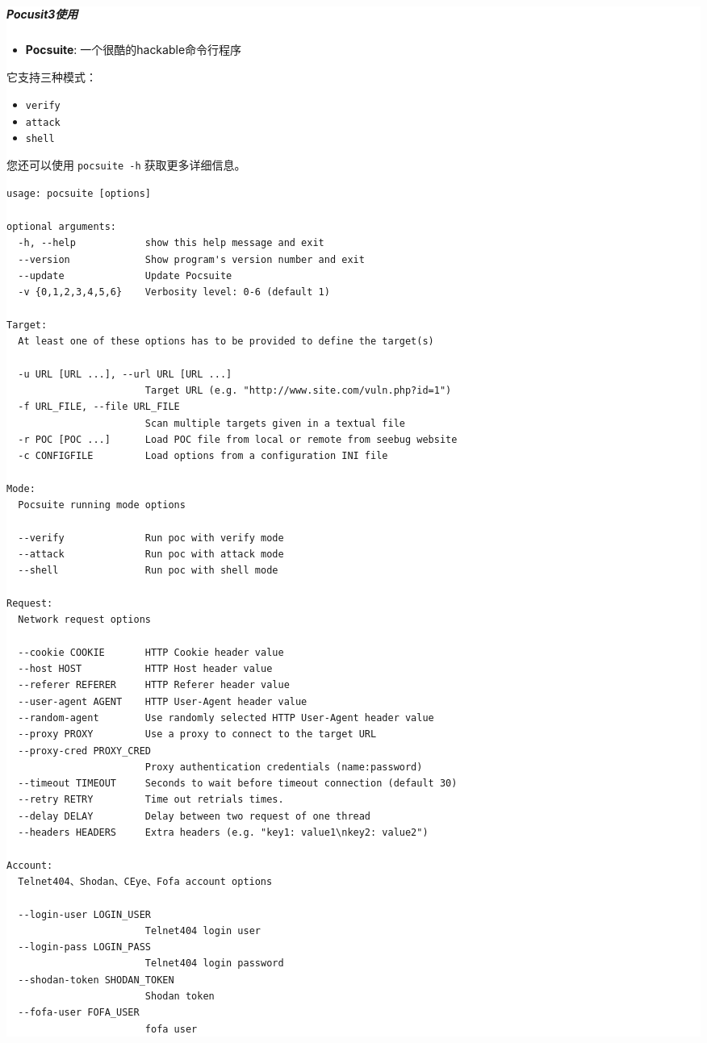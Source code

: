 
##### Pocusit3使用

- **Pocsuite**: 一个很酷的hackable命令行程序


它支持三种模式：

 - ```verify```
 - ```attack```
 - ```shell```

您还可以使用 ```pocsuite -h``` 获取更多详细信息。

```
usage: pocsuite [options]

optional arguments:
  -h, --help            show this help message and exit
  --version             Show program's version number and exit
  --update              Update Pocsuite
  -v {0,1,2,3,4,5,6}    Verbosity level: 0-6 (default 1)

Target:
  At least one of these options has to be provided to define the target(s)

  -u URL [URL ...], --url URL [URL ...]
                        Target URL (e.g. "http://www.site.com/vuln.php?id=1")
  -f URL_FILE, --file URL_FILE
                        Scan multiple targets given in a textual file
  -r POC [POC ...]      Load POC file from local or remote from seebug website
  -c CONFIGFILE         Load options from a configuration INI file

Mode:
  Pocsuite running mode options

  --verify              Run poc with verify mode
  --attack              Run poc with attack mode
  --shell               Run poc with shell mode

Request:
  Network request options

  --cookie COOKIE       HTTP Cookie header value
  --host HOST           HTTP Host header value
  --referer REFERER     HTTP Referer header value
  --user-agent AGENT    HTTP User-Agent header value
  --random-agent        Use randomly selected HTTP User-Agent header value
  --proxy PROXY         Use a proxy to connect to the target URL
  --proxy-cred PROXY_CRED
                        Proxy authentication credentials (name:password)
  --timeout TIMEOUT     Seconds to wait before timeout connection (default 30)
  --retry RETRY         Time out retrials times.
  --delay DELAY         Delay between two request of one thread
  --headers HEADERS     Extra headers (e.g. "key1: value1\nkey2: value2")

Account:
  Telnet404、Shodan、CEye、Fofa account options

  --login-user LOGIN_USER
                        Telnet404 login user
  --login-pass LOGIN_PASS
                        Telnet404 login password
  --shodan-token SHODAN_TOKEN
                        Shodan token
  --fofa-user FOFA_USER
                        fofa user
```